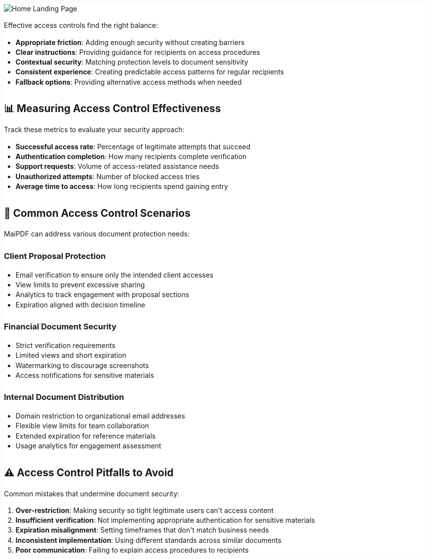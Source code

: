 ![Home Landing Page](/2025MayMaiPDF/Home_Landing.png)

Effective access controls find the right balance:

- **Appropriate friction**: Adding enough security without creating barriers
- **Clear instructions**: Providing guidance for recipients on access procedures
- **Contextual security**: Matching protection levels to document sensitivity
- **Consistent experience**: Creating predictable access patterns for regular recipients
- **Fallback options**: Providing alternative access methods when needed

## 📊 Measuring Access Control Effectiveness

Track these metrics to evaluate your security approach:

- **Successful access rate**: Percentage of legitimate attempts that succeed
- **Authentication completion**: How many recipients complete verification
- **Support requests**: Volume of access-related assistance needs
- **Unauthorized attempts**: Number of blocked access tries
- **Average time to access**: How long recipients spend gaining entry

## 🔄 Common Access Control Scenarios

MaiPDF can address various document protection needs:

### Client Proposal Protection
- Email verification to ensure only the intended client accesses
- View limits to prevent excessive sharing
- Analytics to track engagement with proposal sections
- Expiration aligned with decision timeline

### Financial Document Security
- Strict verification requirements
- Limited views and short expiration
- Watermarking to discourage screenshots
- Access notifications for sensitive materials

### Internal Document Distribution
- Domain restriction to organizational email addresses
- Flexible view limits for team collaboration
- Extended expiration for reference materials
- Usage analytics for engagement assessment

## ⚠️ Access Control Pitfalls to Avoid

Common mistakes that undermine document security:

1. **Over-restriction**: Making security so tight legitimate users can't access content
2. **Insufficient verification**: Not implementing appropriate authentication for sensitive materials
3. **Expiration misalignment**: Setting timeframes that don't match business needs
4. **Inconsistent implementation**: Using different standards across similar documents
5. **Poor communication**: Failing to explain access procedures to recipients
